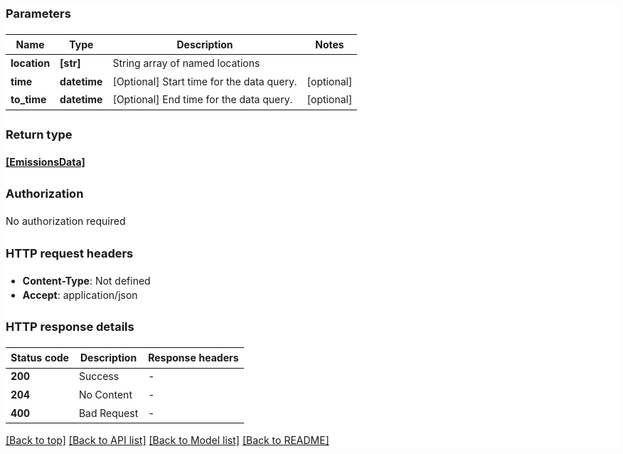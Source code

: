 
### Parameters

Name | Type | Description  | Notes
------------- | ------------- | ------------- | -------------
 **location** | **[str]**| String array of named locations |
 **time** | **datetime**| [Optional] Start time for the data query. | [optional]
 **to_time** | **datetime**| [Optional] End time for the data query. | [optional]

### Return type

[**[EmissionsData]**](EmissionsData.md)

### Authorization

No authorization required

### HTTP request headers

 - **Content-Type**: Not defined
 - **Accept**: application/json


### HTTP response details

| Status code | Description | Response headers |
|-------------|-------------|------------------|
**200** | Success |  -  |
**204** | No Content |  -  |
**400** | Bad Request |  -  |

[[Back to top]](#) [[Back to API list]](../README.md#documentation-for-api-endpoints) [[Back to Model list]](../README.md#documentation-for-models) [[Back to README]](../README.md)

